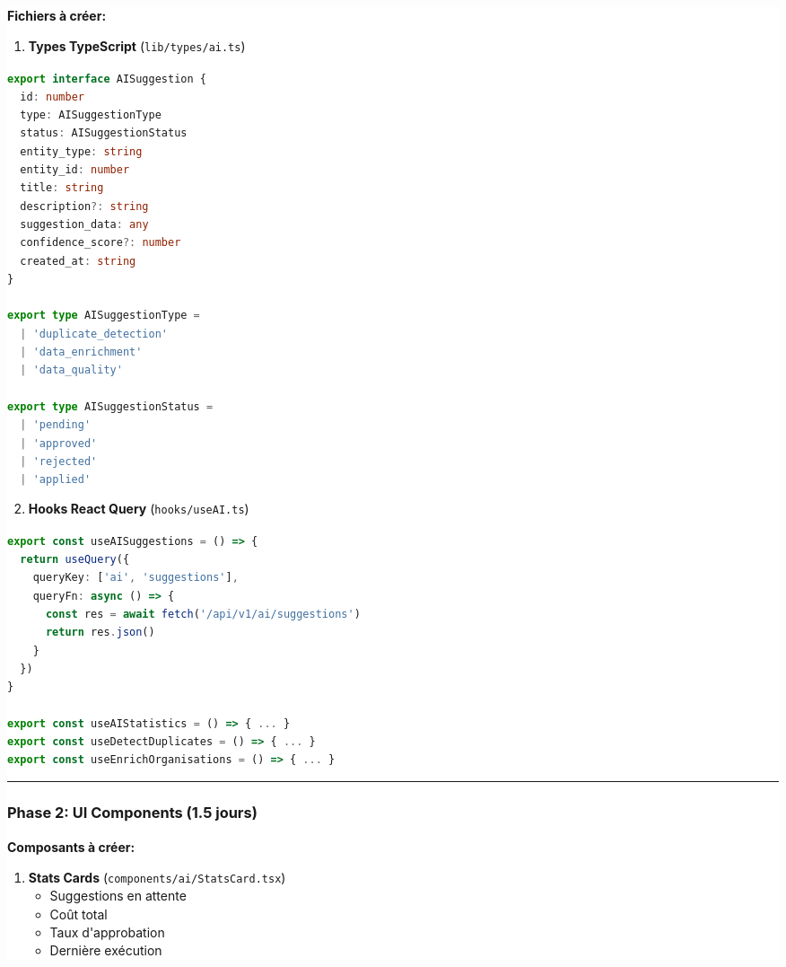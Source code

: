 **Fichiers à créer:**

1. **Types TypeScript** (`lib/types/ai.ts`)
```typescript
export interface AISuggestion {
  id: number
  type: AISuggestionType
  status: AISuggestionStatus
  entity_type: string
  entity_id: number
  title: string
  description?: string
  suggestion_data: any
  confidence_score?: number
  created_at: string
}

export type AISuggestionType =
  | 'duplicate_detection'
  | 'data_enrichment'
  | 'data_quality'

export type AISuggestionStatus =
  | 'pending'
  | 'approved'
  | 'rejected'
  | 'applied'
```

2. **Hooks React Query** (`hooks/useAI.ts`)
```typescript
export const useAISuggestions = () => {
  return useQuery({
    queryKey: ['ai', 'suggestions'],
    queryFn: async () => {
      const res = await fetch('/api/v1/ai/suggestions')
      return res.json()
    }
  })
}

export const useAIStatistics = () => { ... }
export const useDetectDuplicates = () => { ... }
export const useEnrichOrganisations = () => { ... }
```

---

### Phase 2: UI Components (1.5 jours)

**Composants à créer:**

1. **Stats Cards** (`components/ai/StatsCard.tsx`)
   - Suggestions en attente
   - Coût total
   - Taux d'approbation
   - Dernière exécution
